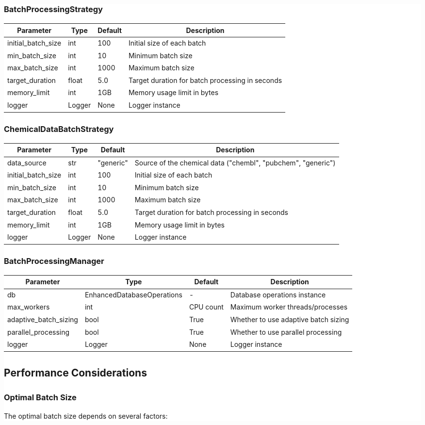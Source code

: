### BatchProcessingStrategy

| Parameter | Type | Default | Description |
|-----------|------|---------|-------------|
| initial_batch_size | int | 100 | Initial size of each batch |
| min_batch_size | int | 10 | Minimum batch size |
| max_batch_size | int | 1000 | Maximum batch size |
| target_duration | float | 5.0 | Target duration for batch processing in seconds |
| memory_limit | int | 1GB | Memory usage limit in bytes |
| logger | Logger | None | Logger instance |

### ChemicalDataBatchStrategy

| Parameter | Type | Default | Description |
|-----------|------|---------|-------------|
| data_source | str | "generic" | Source of the chemical data ("chembl", "pubchem", "generic") |
| initial_batch_size | int | 100 | Initial size of each batch |
| min_batch_size | int | 10 | Minimum batch size |
| max_batch_size | int | 1000 | Maximum batch size |
| target_duration | float | 5.0 | Target duration for batch processing in seconds |
| memory_limit | int | 1GB | Memory usage limit in bytes |
| logger | Logger | None | Logger instance |

### BatchProcessingManager

| Parameter | Type | Default | Description |
|-----------|------|---------|-------------|
| db | EnhancedDatabaseOperations | - | Database operations instance |
| max_workers | int | CPU count | Maximum worker threads/processes |
| adaptive_batch_sizing | bool | True | Whether to use adaptive batch sizing |
| parallel_processing | bool | True | Whether to use parallel processing |
| logger | Logger | None | Logger instance |

## Performance Considerations

### Optimal Batch Size

The optimal batch size depends on several factors:
